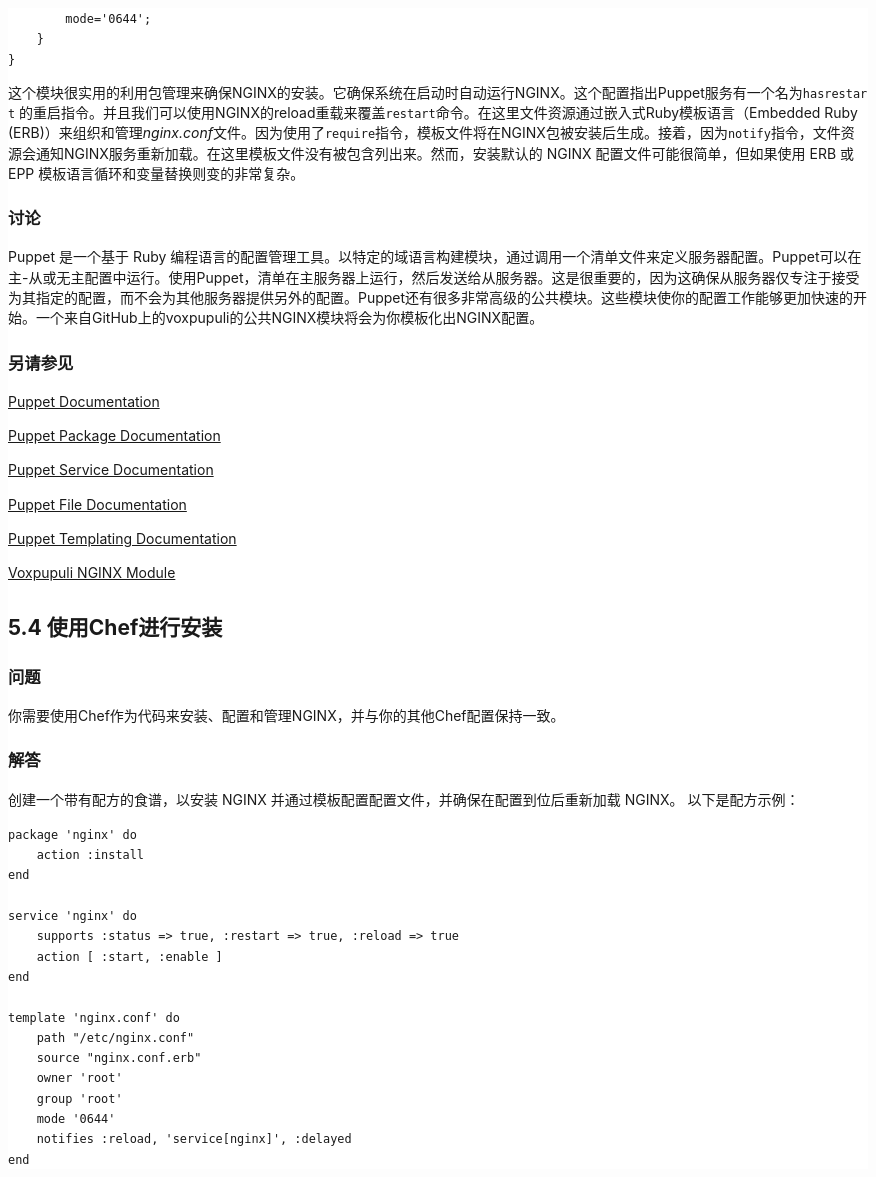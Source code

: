 ```
        mode='0644';
    }
}
```
这个模块很实用的利用包管理来确保NGINX的安装。它确保系统在启动时自动运行NGINX。这个配置指出Puppet服务有一个名为`hasrestart` 的重启指令。并且我们可以使用NGINX的reload重载来覆盖`restart`命令。在这里文件资源通过嵌入式Ruby模板语言（Embedded Ruby (ERB)）来组织和管理*nginx.conf*文件。因为使用了`require`指令，模板文件将在NGINX包被安装后生成。接着，因为`notify`指令，文件资源会通知NGINX服务重新加载。在这里模板文件没有被包含列出来。然而，安装默认的 NGINX 配置文件可能很简单，但如果使用 ERB 或 EPP 模板语言循环和变量替换则变的非常复杂。

### 讨论

Puppet 是一个基于 Ruby 编程语言的配置管理工具。以特定的域语言构建模块，通过调用一个清单文件来定义服务器配置。Puppet可以在主-从或无主配置中运行。使用Puppet，清单在主服务器上运行，然后发送给从服务器。这是很重要的，因为这确保从服务器仅专注于接受为其指定的配置，而不会为其他服务器提供另外的配置。Puppet还有很多非常高级的公共模块。这些模块使你的配置工作能够更加快速的开始。一个来自GitHub上的voxpupuli的公共NGINX模块将会为你模板化出NGINX配置。

### 另请参见

[Puppet Documentation](https://puppet.com/docs/)

[Puppet Package Documentation](https://puppet.com/docs/puppet/7/types/package.html)

[Puppet Service Documentation](https://puppet.com/docs/puppet/7/types/service.html)

[Puppet File Documentation](https://puppet.com/docs/puppet/7/types/file.html)

[Puppet Templating Documentation](https://puppet.com/docs/puppet/7/lang_template.html)

[Voxpupuli NGINX Module](https://github.com/voxpupuli/puppet-nginx)

## 5.4 使用Chef进行安装

### 问题

你需要使用Chef作为代码来安装、配置和管理NGINX，并与你的其他Chef配置保持一致。

### 解答

创建一个带有配方的食谱，以安装 NGINX 并通过模板配置配置文件，并确保在配置到位后重新加载 NGINX。 以下是配方示例：

```
package 'nginx' do
    action :install
end

service 'nginx' do
    supports :status => true, :restart => true, :reload => true
    action [ :start, :enable ]
end

template 'nginx.conf' do
    path "/etc/nginx.conf"
    source "nginx.conf.erb"
    owner 'root'
    group 'root'
    mode '0644'
    notifies :reload, 'service[nginx]', :delayed
end
```
